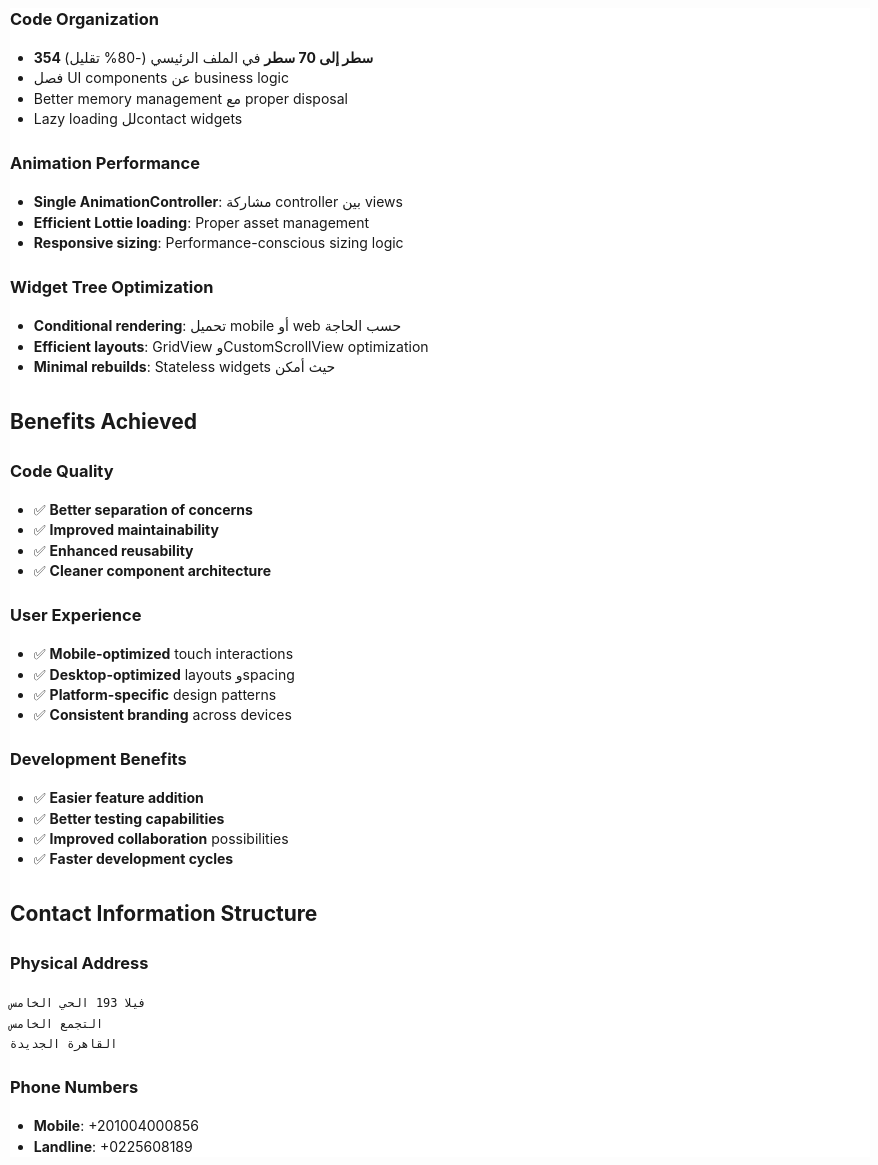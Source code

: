 ### Code Organization
- **354 سطر إلى 70 سطر** في الملف الرئيسي (-80% تقليل)
- فصل UI components عن business logic
- Better memory management مع proper disposal
- Lazy loading للcontact widgets

### Animation Performance
- **Single AnimationController**: مشاركة controller بين views
- **Efficient Lottie loading**: Proper asset management
- **Responsive sizing**: Performance-conscious sizing logic

### Widget Tree Optimization
- **Conditional rendering**: تحميل mobile أو web حسب الحاجة
- **Efficient layouts**: GridView وCustomScrollView optimization
- **Minimal rebuilds**: Stateless widgets حيث أمكن

## Benefits Achieved

### Code Quality
- ✅ **Better separation of concerns**
- ✅ **Improved maintainability**
- ✅ **Enhanced reusability**
- ✅ **Cleaner component architecture**

### User Experience
- ✅ **Mobile-optimized** touch interactions
- ✅ **Desktop-optimized** layouts وspacing
- ✅ **Platform-specific** design patterns
- ✅ **Consistent branding** across devices

### Development Benefits
- ✅ **Easier feature addition**
- ✅ **Better testing capabilities**
- ✅ **Improved collaboration** possibilities
- ✅ **Faster development cycles**

## Contact Information Structure

### Physical Address
```
فيلا 193 الحي الخامس
التجمع الخامس
القاهرة الجديدة
```

### Phone Numbers
- **Mobile**: +201004000856
- **Landline**: +0225608189
